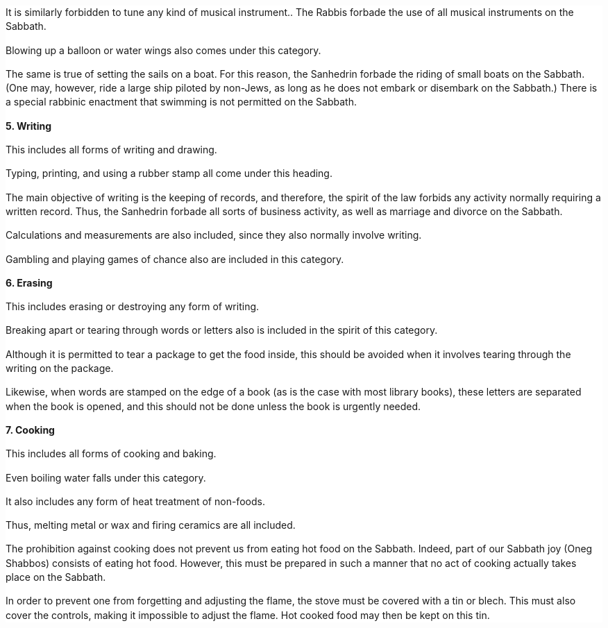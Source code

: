 It is similarly forbidden to tune any kind of musical instrument.. The
Rabbis forbade the use of all musical instruments on the Sabbath.

Blowing up a balloon or water wings also comes under this category.

The same is true of setting the sails on a boat. For this reason, the
Sanhedrin forbade the riding of small boats on the Sabbath. (One may,
however, ride a large ship piloted by non-Jews, as long as he does not
embark or disembark on the Sabbath.) There is a special rabbinic
enactment that swimming is not permitted on the Sabbath.

**5. Writing**

This includes all forms of writing and drawing.

Typing, printing, and using a rubber stamp all come under this heading.

The main objective of writing is the keeping of records, and therefore,
the spirit of the law forbids any activity normally requiring a written
record. Thus, the Sanhedrin forbade all sorts of business activity, as
well as marriage and divorce on the Sabbath.

Calculations and measurements are also included, since they also
normally involve writing.

Gambling and playing games of chance also are included in this category.

**6. Erasing**

This includes erasing or destroying any form of writing.

Breaking apart or tearing through words or letters also is included in
the spirit of this category.

Although it is permitted to tear a package to get the food inside, this
should be avoided when it involves tearing through the writing on the
package.

Likewise, when words are stamped on the edge of a book (as is the case
with most library books), these letters are separated when the book is
opened, and this should not be done unless the book is urgently needed.

**7. Cooking**

This includes all forms of cooking and baking.

Even boiling water falls under this category.

It also includes any form of heat treatment of non-foods.

Thus, melting metal or wax and firing ceramics are all included.

The prohibition against cooking does not prevent us from eating hot food
on the Sabbath. Indeed, part of our Sabbath joy (Oneg Shabbos) consists
of eating hot food. However, this must be prepared in such a manner that
no act of cooking actually takes place on the Sabbath.

In order to prevent one from forgetting and adjusting the flame, the
stove must be covered with a tin or blech. This must also cover the
controls, making it impossible to adjust the flame. Hot cooked food may
then be kept on this tin.
